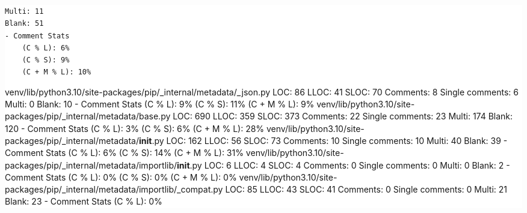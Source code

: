     Multi: 11
    Blank: 51
    - Comment Stats
        (C % L): 6%
        (C % S): 9%
        (C + M % L): 10%
venv/lib/python3.10/site-packages/pip/_internal/metadata/_json.py
    LOC: 86
    LLOC: 41
    SLOC: 70
    Comments: 8
    Single comments: 6
    Multi: 0
    Blank: 10
    - Comment Stats
        (C % L): 9%
        (C % S): 11%
        (C + M % L): 9%
venv/lib/python3.10/site-packages/pip/_internal/metadata/base.py
    LOC: 690
    LLOC: 359
    SLOC: 373
    Comments: 22
    Single comments: 23
    Multi: 174
    Blank: 120
    - Comment Stats
        (C % L): 3%
        (C % S): 6%
        (C + M % L): 28%
venv/lib/python3.10/site-packages/pip/_internal/metadata/__init__.py
    LOC: 162
    LLOC: 56
    SLOC: 73
    Comments: 10
    Single comments: 10
    Multi: 40
    Blank: 39
    - Comment Stats
        (C % L): 6%
        (C % S): 14%
        (C + M % L): 31%
venv/lib/python3.10/site-packages/pip/_internal/metadata/importlib/__init__.py
    LOC: 6
    LLOC: 4
    SLOC: 4
    Comments: 0
    Single comments: 0
    Multi: 0
    Blank: 2
    - Comment Stats
        (C % L): 0%
        (C % S): 0%
        (C + M % L): 0%
venv/lib/python3.10/site-packages/pip/_internal/metadata/importlib/_compat.py
    LOC: 85
    LLOC: 43
    SLOC: 41
    Comments: 0
    Single comments: 0
    Multi: 21
    Blank: 23
    - Comment Stats
        (C % L): 0%
